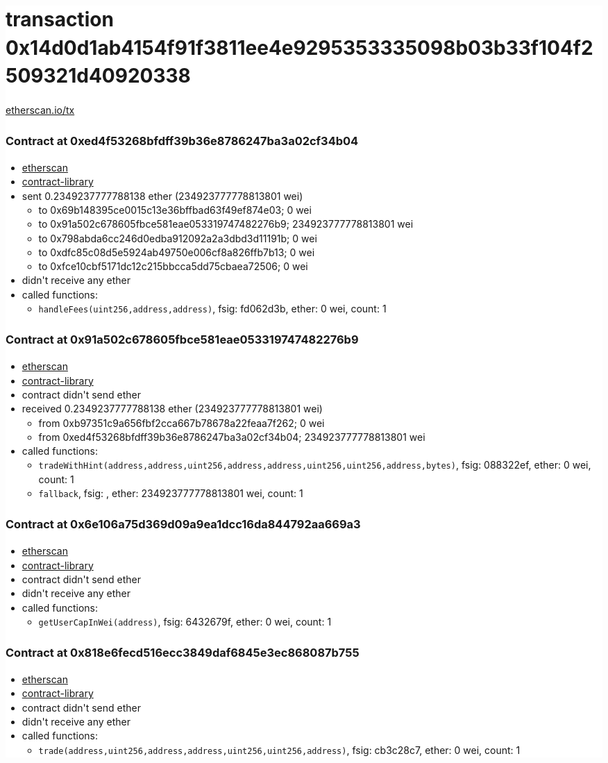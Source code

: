 # transaction 0x14d0d1ab4154f91f3811ee4e9295353335098b03b33f104f2509321d40920338

[etherscan.io/tx](https://etherscan.io/tx/0x14d0d1ab4154f91f3811ee4e9295353335098b03b33f104f2509321d40920338)


### Contract at 0xed4f53268bfdff39b36e8786247ba3a02cf34b04

* [etherscan](https://etherscan.io/address/0xed4f53268bfdff39b36e8786247ba3a02cf34b04)
* [contract-library](https://contract-library.com/contracts/Ethereum/ed4f53268bfdff39b36e8786247ba3a02cf34b04)
* sent 0.2349237777788138 ether (234923777778813801 wei)
    * to 0x69b148395ce0015c13e36bffbad63f49ef874e03; 0 wei
    * to 0x91a502c678605fbce581eae053319747482276b9; 234923777778813801 wei
    * to 0x798abda6cc246d0edba912092a2a3dbd3d11191b; 0 wei
    * to 0xdfc85c08d5e5924ab49750e006cf8a826ffb7b13; 0 wei
    * to 0xfce10cbf5171dc12c215bbcca5dd75cbaea72506; 0 wei
* didn't receive any ether
* called functions:
    * `handleFees(uint256,address,address)`, fsig: fd062d3b, ether: 0 wei, count: 1


### Contract at 0x91a502c678605fbce581eae053319747482276b9

* [etherscan](https://etherscan.io/address/0x91a502c678605fbce581eae053319747482276b9)
* [contract-library](https://contract-library.com/contracts/Ethereum/91a502c678605fbce581eae053319747482276b9)
* contract didn't send ether
* received 0.2349237777788138 ether (234923777778813801 wei)
    * from 0xb97351c9a656fbf2cca667b78678a22feaa7f262; 0 wei
    * from 0xed4f53268bfdff39b36e8786247ba3a02cf34b04; 234923777778813801 wei
* called functions:
    * `tradeWithHint(address,address,uint256,address,address,uint256,uint256,address,bytes)`, fsig: 088322ef, ether: 0 wei, count: 1
    * `fallback`, fsig: , ether: 234923777778813801 wei, count: 1


### Contract at 0x6e106a75d369d09a9ea1dcc16da844792aa669a3

* [etherscan](https://etherscan.io/address/0x6e106a75d369d09a9ea1dcc16da844792aa669a3)
* [contract-library](https://contract-library.com/contracts/Ethereum/6e106a75d369d09a9ea1dcc16da844792aa669a3)
* contract didn't send ether
* didn't receive any ether
* called functions:
    * `getUserCapInWei(address)`, fsig: 6432679f, ether: 0 wei, count: 1


### Contract at 0x818e6fecd516ecc3849daf6845e3ec868087b755

* [etherscan](https://etherscan.io/address/0x818e6fecd516ecc3849daf6845e3ec868087b755)
* [contract-library](https://contract-library.com/contracts/Ethereum/818e6fecd516ecc3849daf6845e3ec868087b755)
* contract didn't send ether
* didn't receive any ether
* called functions:
    * `trade(address,uint256,address,address,uint256,uint256,address)`, fsig: cb3c28c7, ether: 0 wei, count: 1
